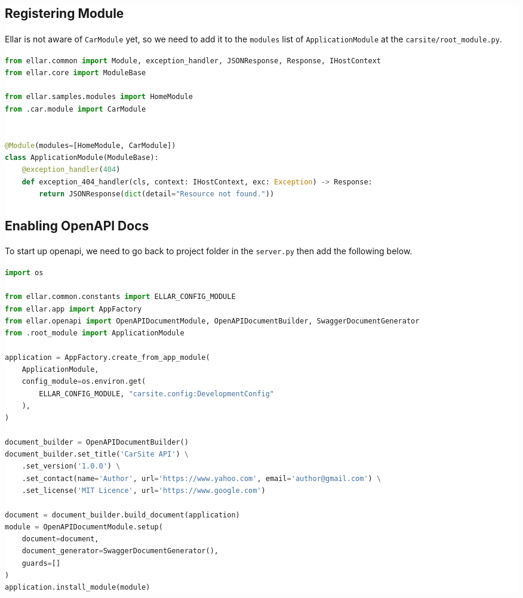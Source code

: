 ## **Registering Module**
Ellar is not aware of `CarModule` yet, so we need to add it to the `modules` list of `ApplicationModule` at the `carsite/root_module.py`.
```python
from ellar.common import Module, exception_handler, JSONResponse, Response, IHostContext
from ellar.core import ModuleBase

from ellar.samples.modules import HomeModule
from .car.module import CarModule


@Module(modules=[HomeModule, CarModule])
class ApplicationModule(ModuleBase):
    @exception_handler(404)
    def exception_404_handler(cls, context: IHostContext, exc: Exception) -> Response:
        return JSONResponse(dict(detail="Resource not found."))

```
## **Enabling OpenAPI Docs**
To start up openapi, we need to go back to project folder in the `server.py`
then add the following below.
```python
import os

from ellar.common.constants import ELLAR_CONFIG_MODULE
from ellar.app import AppFactory
from ellar.openapi import OpenAPIDocumentModule, OpenAPIDocumentBuilder, SwaggerDocumentGenerator
from .root_module import ApplicationModule

application = AppFactory.create_from_app_module(
    ApplicationModule,
    config_module=os.environ.get(
        ELLAR_CONFIG_MODULE, "carsite.config:DevelopmentConfig"
    ),
)

document_builder = OpenAPIDocumentBuilder()
document_builder.set_title('CarSite API') \
    .set_version('1.0.0') \
    .set_contact(name='Author', url='https://www.yahoo.com', email='author@gmail.com') \
    .set_license('MIT Licence', url='https://www.google.com')

document = document_builder.build_document(application)
module = OpenAPIDocumentModule.setup(
    document=document,
    document_generator=SwaggerDocumentGenerator(),
    guards=[]
)
application.install_module(module)
```
